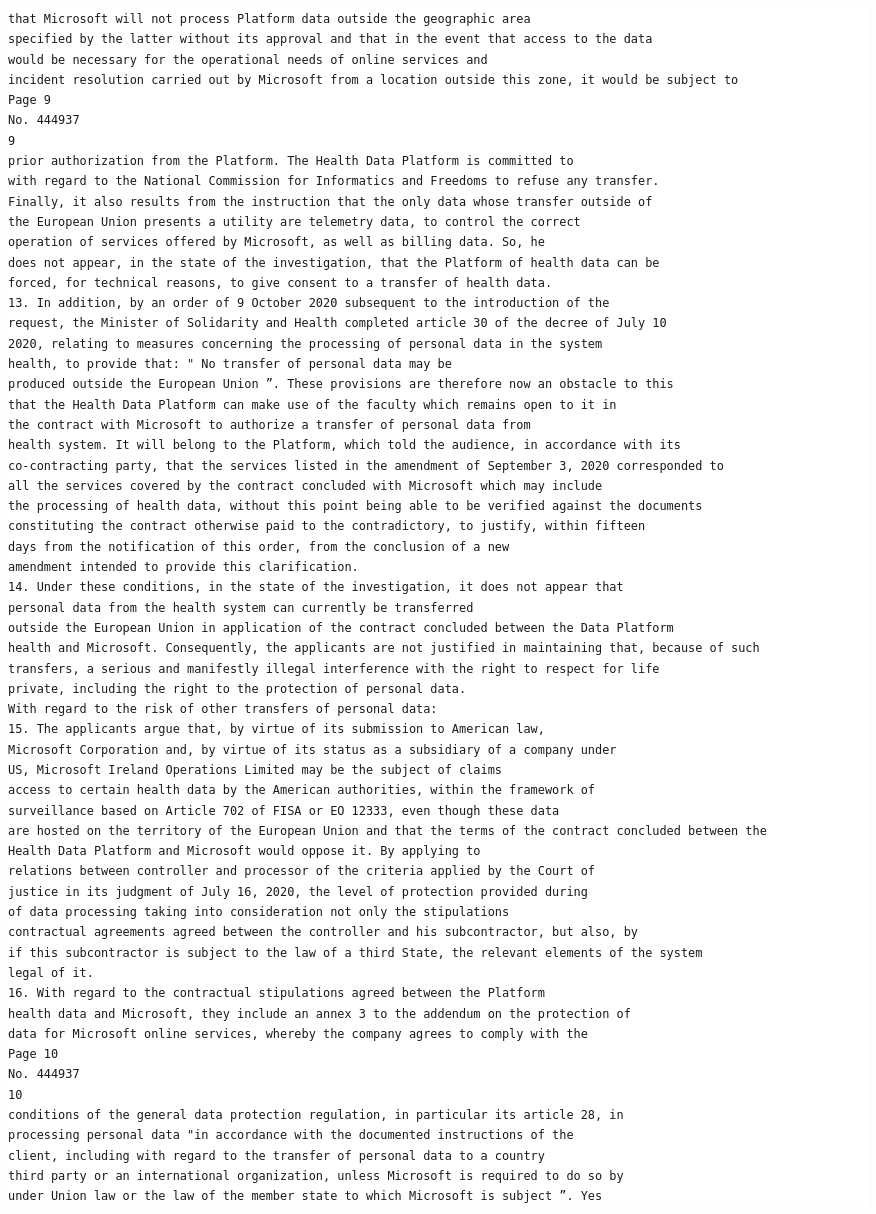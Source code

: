 ```
that Microsoft will not process Platform data outside the geographic area
specified by the latter without its approval and that in the event that access to the data
would be necessary for the operational needs of online services and
incident resolution carried out by Microsoft from a location outside this zone, it would be subject to
Page 9
No. 444937
9
prior authorization from the Platform. The Health Data Platform is committed to
with regard to the National Commission for Informatics and Freedoms to refuse any transfer.
Finally, it also results from the instruction that the only data whose transfer outside of
the European Union presents a utility are telemetry data, to control the correct
operation of services offered by Microsoft, as well as billing data. So, he
does not appear, in the state of the investigation, that the Platform of health data can be
forced, for technical reasons, to give consent to a transfer of health data.
13. In addition, by an order of 9 October 2020 subsequent to the introduction of the
request, the Minister of Solidarity and Health completed article 30 of the decree of July 10
2020, relating to measures concerning the processing of personal data in the system
health, to provide that: " No transfer of personal data may be
produced outside the European Union ”. These provisions are therefore now an obstacle to this
that the Health Data Platform can make use of the faculty which remains open to it in
the contract with Microsoft to authorize a transfer of personal data from
health system. It will belong to the Platform, which told the audience, in accordance with its
co-contracting party, that the services listed in the amendment of September 3, 2020 corresponded to
all the services covered by the contract concluded with Microsoft which may include
the processing of health data, without this point being able to be verified against the documents
constituting the contract otherwise paid to the contradictory, to justify, within fifteen
days from the notification of this order, from the conclusion of a new
amendment intended to provide this clarification.
14. Under these conditions, in the state of the investigation, it does not appear that
personal data from the health system can currently be transferred
outside the European Union in application of the contract concluded between the Data Platform
health and Microsoft. Consequently, the applicants are not justified in maintaining that, because of such
transfers, a serious and manifestly illegal interference with the right to respect for life
private, including the right to the protection of personal data.
With regard to the risk of other transfers of personal data:
15. The applicants argue that, by virtue of its submission to American law,
Microsoft Corporation and, by virtue of its status as a subsidiary of a company under
US, Microsoft Ireland Operations Limited may be the subject of claims
access to certain health data by the American authorities, within the framework of
surveillance based on Article 702 of FISA or EO 12333, even though these data
are hosted on the territory of the European Union and that the terms of the contract concluded between the
Health Data Platform and Microsoft would oppose it. By applying to
relations between controller and processor of the criteria applied by the Court of
justice in its judgment of July 16, 2020, the level of protection provided during
of data processing taking into consideration not only the stipulations
contractual agreements agreed between the controller and his subcontractor, but also, by
if this subcontractor is subject to the law of a third State, the relevant elements of the system
legal of it.
16. With regard to the contractual stipulations agreed between the Platform
health data and Microsoft, they include an annex 3 to the addendum on the protection of
data for Microsoft online services, whereby the company agrees to comply with the
Page 10
No. 444937
10
conditions of the general data protection regulation, in particular its article 28, in
processing personal data "in accordance with the documented instructions of the
client, including with regard to the transfer of personal data to a country
third party or an international organization, unless Microsoft is required to do so by
under Union law or the law of the member state to which Microsoft is subject ”. Yes
```